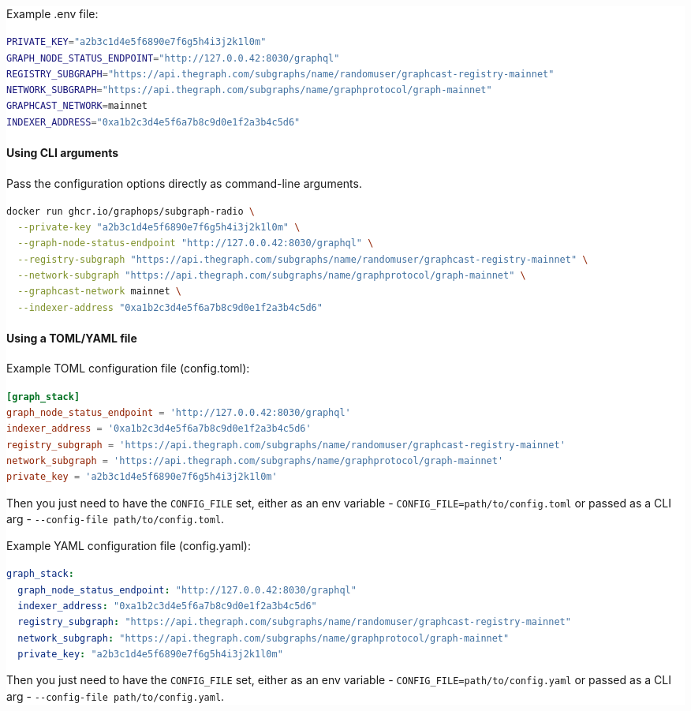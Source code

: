 Example .env file:

```bash
PRIVATE_KEY="a2b3c1d4e5f6890e7f6g5h4i3j2k1l0m"
GRAPH_NODE_STATUS_ENDPOINT="http://127.0.0.42:8030/graphql"
REGISTRY_SUBGRAPH="https://api.thegraph.com/subgraphs/name/randomuser/graphcast-registry-mainnet"
NETWORK_SUBGRAPH="https://api.thegraph.com/subgraphs/name/graphprotocol/graph-mainnet"
GRAPHCAST_NETWORK=mainnet
INDEXER_ADDRESS="0xa1b2c3d4e5f6a7b8c9d0e1f2a3b4c5d6"
```

#### Using CLI arguments

Pass the configuration options directly as command-line arguments.

```bash
docker run ghcr.io/graphops/subgraph-radio \
  --private-key "a2b3c1d4e5f6890e7f6g5h4i3j2k1l0m" \
  --graph-node-status-endpoint "http://127.0.0.42:8030/graphql" \
  --registry-subgraph "https://api.thegraph.com/subgraphs/name/randomuser/graphcast-registry-mainnet" \
  --network-subgraph "https://api.thegraph.com/subgraphs/name/graphprotocol/graph-mainnet" \
  --graphcast-network mainnet \
  --indexer-address "0xa1b2c3d4e5f6a7b8c9d0e1f2a3b4c5d6"
```

#### Using a TOML/YAML file

Example TOML configuration file (config.toml):

```toml
[graph_stack]
graph_node_status_endpoint = 'http://127.0.0.42:8030/graphql'
indexer_address = '0xa1b2c3d4e5f6a7b8c9d0e1f2a3b4c5d6'
registry_subgraph = 'https://api.thegraph.com/subgraphs/name/randomuser/graphcast-registry-mainnet'
network_subgraph = 'https://api.thegraph.com/subgraphs/name/graphprotocol/graph-mainnet'
private_key = 'a2b3c1d4e5f6890e7f6g5h4i3j2k1l0m'
```

Then you just need to have the `CONFIG_FILE` set, either as an env variable - `CONFIG_FILE=path/to/config.toml` or passed as a CLI arg - `--config-file path/to/config.toml`.

Example YAML configuration file (config.yaml):

```yaml
graph_stack:
  graph_node_status_endpoint: "http://127.0.0.42:8030/graphql"
  indexer_address: "0xa1b2c3d4e5f6a7b8c9d0e1f2a3b4c5d6"
  registry_subgraph: "https://api.thegraph.com/subgraphs/name/randomuser/graphcast-registry-mainnet"
  network_subgraph: "https://api.thegraph.com/subgraphs/name/graphprotocol/graph-mainnet"
  private_key: "a2b3c1d4e5f6890e7f6g5h4i3j2k1l0m"
```

Then you just need to have the `CONFIG_FILE` set, either as an env variable - `CONFIG_FILE=path/to/config.yaml` or passed as a CLI arg - `--config-file path/to/config.yaml`.
